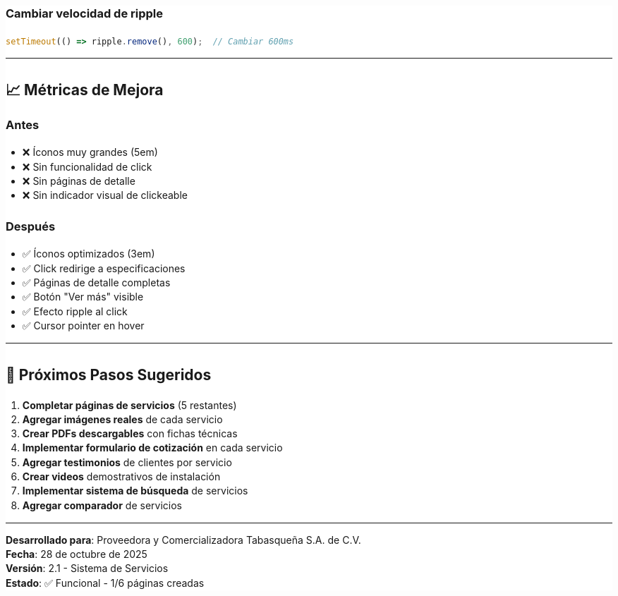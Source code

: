 ### **Cambiar velocidad de ripple**

```javascript
setTimeout(() => ripple.remove(), 600);  // Cambiar 600ms
```

---

## 📈 Métricas de Mejora

### **Antes**
- ❌ Íconos muy grandes (5em)
- ❌ Sin funcionalidad de click
- ❌ Sin páginas de detalle
- ❌ Sin indicador visual de clickeable

### **Después**
- ✅ Íconos optimizados (3em)
- ✅ Click redirige a especificaciones
- ✅ Páginas de detalle completas
- ✅ Botón "Ver más" visible
- ✅ Efecto ripple al click
- ✅ Cursor pointer en hover

---

## 🚀 Próximos Pasos Sugeridos

1. **Completar páginas de servicios** (5 restantes)
2. **Agregar imágenes reales** de cada servicio
3. **Crear PDFs descargables** con fichas técnicas
4. **Implementar formulario de cotización** en cada servicio
5. **Agregar testimonios** de clientes por servicio
6. **Crear videos** demostrativos de instalación
7. **Implementar sistema de búsqueda** de servicios
8. **Agregar comparador** de servicios

---

**Desarrollado para**: Proveedora y Comercializadora Tabasqueña S.A. de C.V.  
**Fecha**: 28 de octubre de 2025  
**Versión**: 2.1 - Sistema de Servicios  
**Estado**: ✅ Funcional - 1/6 páginas creadas
